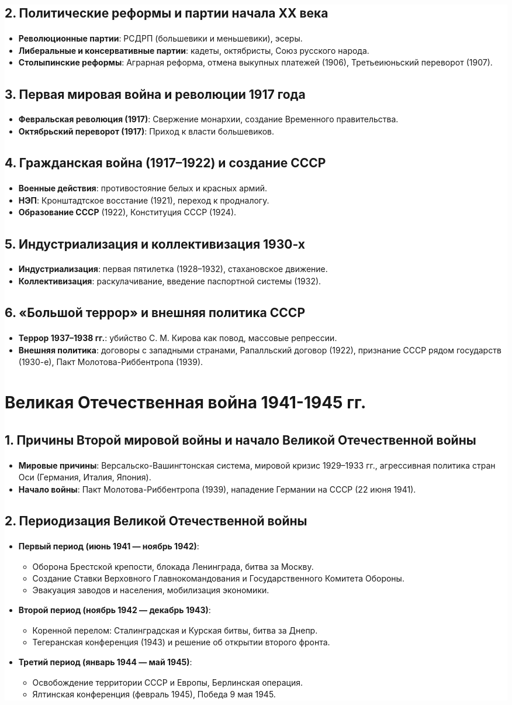 ## 2. Политические реформы и партии начала XX века
- **Революционные партии**: РСДРП (большевики и меньшевики), эсеры.
- **Либеральные и консервативные партии**: кадеты, октябристы, Союз русского народа.
- **Столыпинские реформы**: Аграрная реформа, отмена выкупных платежей (1906), Третьеиюньский переворот (1907).

## 3. Первая мировая война и революции 1917 года
- **Февральская революция (1917)**: Свержение монархии, создание Временного правительства.
- **Октябрьский переворот (1917)**: Приход к власти большевиков.

## 4. Гражданская война (1917–1922) и создание СССР
- **Военные действия**: противостояние белых и красных армий.
- **НЭП**: Кронштадтское восстание (1921), переход к продналогу.
- **Образование СССР** (1922), Конституция СССР (1924).

## 5. Индустриализация и коллективизация 1930-х
- **Индустриализация**: первая пятилетка (1928–1932), стахановское движение.
- **Коллективизация**: раскулачивание, введение паспортной системы (1932).

## 6. «Большой террор» и внешняя политика СССР
- **Террор 1937–1938 гг.**: убийство С. М. Кирова как повод, массовые репрессии.
- **Внешняя политика**: договоры с западными странами, Рапалльский договор (1922), признание СССР рядом государств (1930-е), Пакт Молотова-Риббентропа (1939).

# Великая Отечественная война 1941-1945 гг.

## 1. Причины Второй мировой войны и начало Великой Отечественной войны
- **Мировые причины**: Версальско-Вашингтонская система, мировой кризис 1929–1933 гг., агрессивная политика стран Оси (Германия, Италия, Япония).
- **Начало войны**: Пакт Молотова-Риббентропа (1939), нападение Германии на СССР (22 июня 1941).

## 2. Периодизация Великой Отечественной войны

- **Первый период (июнь 1941 — ноябрь 1942)**:
  - Оборона Брестской крепости, блокада Ленинграда, битва за Москву.
  - Создание Ставки Верховного Главнокомандования и Государственного Комитета Обороны.
  - Эвакуация заводов и населения, мобилизация экономики.

- **Второй период (ноябрь 1942 — декабрь 1943)**:
  - Коренной перелом: Сталинградская и Курская битвы, битва за Днепр.
  - Тегеранская конференция (1943) и решение об открытии второго фронта.

- **Третий период (январь 1944 — май 1945)**:
  - Освобождение территории СССР и Европы, Берлинская операция.
  - Ялтинская конференция (февраль 1945), Победа 9 мая 1945.
